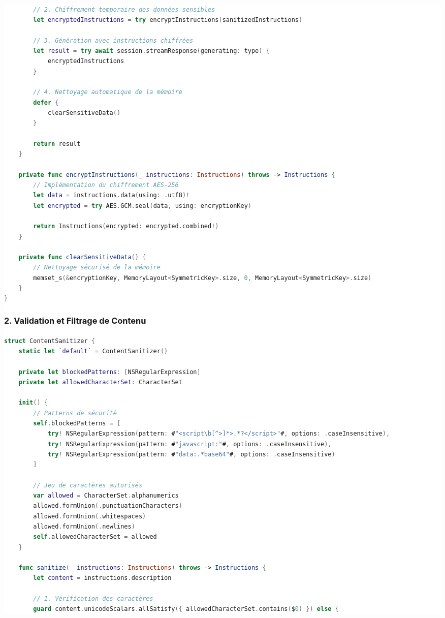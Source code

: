 ```swift
        // 2. Chiffrement temporaire des données sensibles
        let encryptedInstructions = try encryptInstructions(sanitizedInstructions)

        // 3. Génération avec instructions chiffrées
        let result = try await session.streamResponse(generating: type) {
            encryptedInstructions
        }

        // 4. Nettoyage automatique de la mémoire
        defer {
            clearSensitiveData()
        }

        return result
    }

    private func encryptInstructions(_ instructions: Instructions) throws -> Instructions {
        // Implémentation du chiffrement AES-256
        let data = instructions.data(using: .utf8)!
        let encrypted = try AES.GCM.seal(data, using: encryptionKey)

        return Instructions(encrypted: encrypted.combined!)
    }

    private func clearSensitiveData() {
        // Nettoyage sécurisé de la mémoire
        memset_s(&encryptionKey, MemoryLayout<SymmetricKey>.size, 0, MemoryLayout<SymmetricKey>.size)
    }
}
```

### 2. Validation et Filtrage de Contenu

```swift
struct ContentSanitizer {
    static let `default` = ContentSanitizer()

    private let blockedPatterns: [NSRegularExpression]
    private let allowedCharacterSet: CharacterSet

    init() {
        // Patterns de sécurité
        self.blockedPatterns = [
            try! NSRegularExpression(pattern: #"<script\b[^>]*>.*?</script>"#, options: .caseInsensitive),
            try! NSRegularExpression(pattern: #"javascript:"#, options: .caseInsensitive),
            try! NSRegularExpression(pattern: #"data:.*base64"#, options: .caseInsensitive)
        ]

        // Jeu de caractères autorisés
        var allowed = CharacterSet.alphanumerics
        allowed.formUnion(.punctuationCharacters)
        allowed.formUnion(.whitespaces)
        allowed.formUnion(.newlines)
        self.allowedCharacterSet = allowed
    }

    func sanitize(_ instructions: Instructions) throws -> Instructions {
        let content = instructions.description

        // 1. Vérification des caractères
        guard content.unicodeScalars.allSatisfy({ allowedCharacterSet.contains($0) }) else {
```